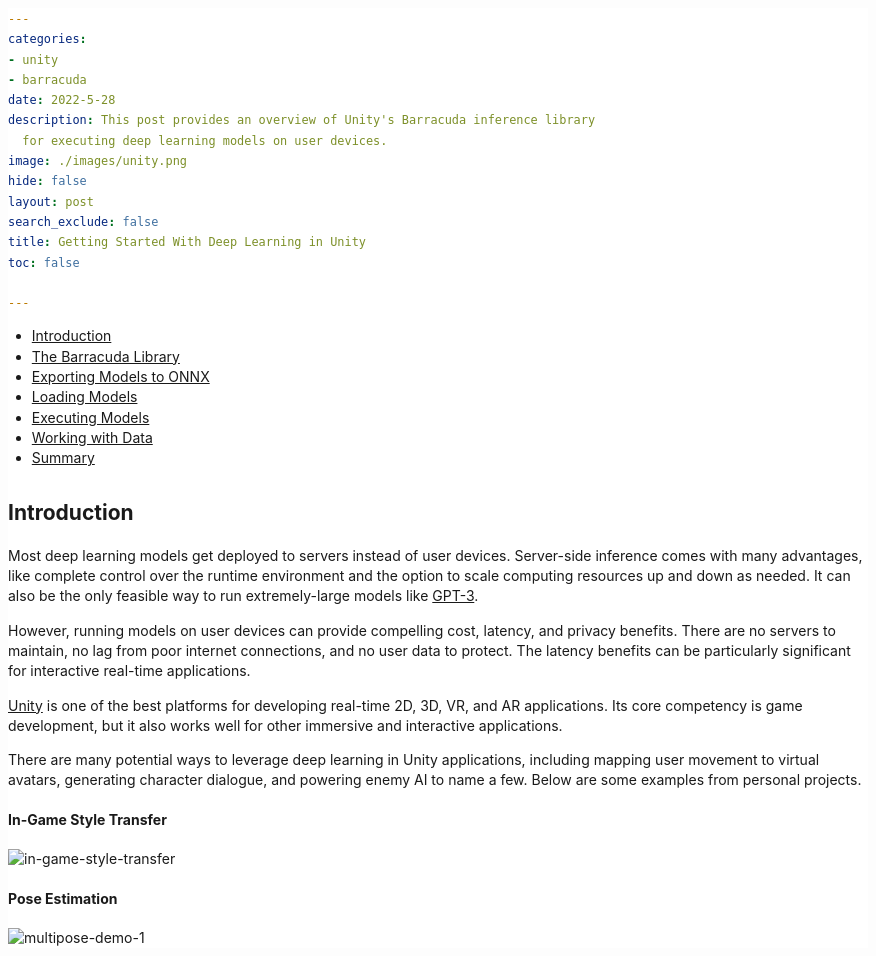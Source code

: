 ```yaml
---
categories:
- unity
- barracuda
date: 2022-5-28
description: This post provides an overview of Unity's Barracuda inference library
  for executing deep learning models on user devices.
image: ./images/unity.png
hide: false
layout: post
search_exclude: false
title: Getting Started With Deep Learning in Unity
toc: false

---
```


* [Introduction](#introduction)
* [The Barracuda Library](#the-barracuda-library)
* [Exporting Models to ONNX](#exporting-models-to-onnx)
* [Loading Models](#loading-models)
* [Executing Models](#executing-models)
* [Working with Data](#working-with-data)
* [Summary](#summary)



## Introduction

Most deep learning models get deployed to servers instead of user devices. Server-side inference comes with many advantages, like complete control over the runtime environment and the option to scale computing resources up and down as needed. It can also be the only feasible way to run extremely-large models like [GPT-3](https://openai.com/api/).

However, running models on user devices can provide compelling cost, latency, and privacy benefits. There are no servers to maintain, no lag from poor internet connections, and no user data to protect. The latency benefits can be particularly significant for interactive real-time applications.

[Unity](https://unity.com/) is one of the best platforms for developing real-time 2D, 3D, VR, and AR applications. Its core competency is game development, but it also works well for other immersive and interactive applications.

There are many potential ways to leverage deep learning in Unity applications, including mapping user movement to virtual avatars, generating character dialogue, and powering enemy AI to name a few. Below are some examples from personal projects.

#### In-Game Style Transfer

![in-game-style-transfer]("./videos/in-game-style-transfer.mp4")

#### Pose Estimation
![multipose-demo-1]("./videos/multipose-demo-1.mp4")
